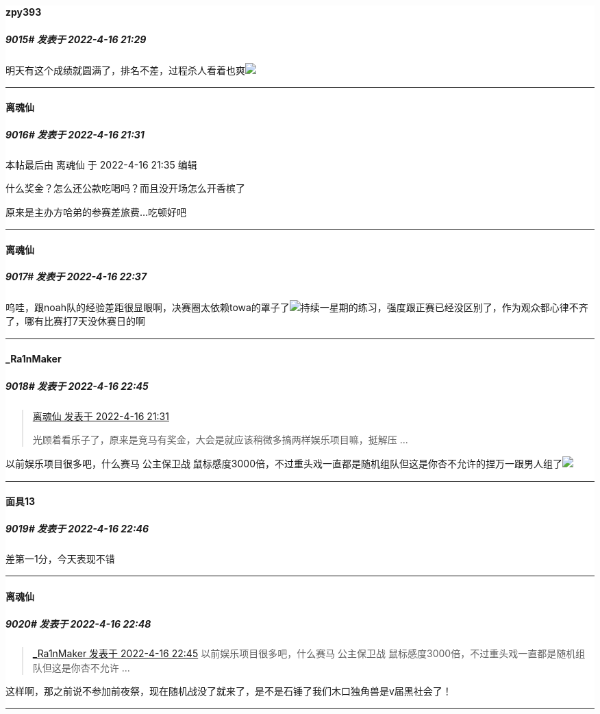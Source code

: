 ####  zpy393  
##### 9015#       发表于 2022-4-16 21:29

明天有这个成绩就圆满了，排名不差，过程杀人看着也爽<img src="https://static.saraba1st.com/image/smiley/face2017/037.png" referrerpolicy="no-referrer">

*****

####  离魂仙  
##### 9016#       发表于 2022-4-16 21:31

 本帖最后由 离魂仙 于 2022-4-16 21:35 编辑 

什么奖金？怎么还公款吃喝吗？而且没开场怎么开香槟了

原来是主办方哈弟的参赛差旅费…吃顿好吧



*****

####  离魂仙  
##### 9017#       发表于 2022-4-16 22:37

呜哇，跟noah队的经验差距很显眼啊，决赛圈太依赖towa的罩子了<img src="https://static.saraba1st.com/image/smiley/face2017/068.png" referrerpolicy="no-referrer">持续一星期的练习，强度跟正赛已经没区别了，作为观众都心律不齐了，哪有比赛打7天没休赛日的啊

*****

####  _Ra1nMaker  
##### 9018#       发表于 2022-4-16 22:45

<blockquote><a href="httphttps://bbs.saraba1st.com/2b/forum.php?mod=redirect&amp;goto=findpost&amp;pid=55477401&amp;ptid=1947500" target="_blank">离魂仙 发表于 2022-4-16 21:31</a>

光顾着看乐子了，原来是竞马有奖金，大会是就应该稍微多搞两样娱乐项目嘛，挺解压 ...</blockquote>
以前娱乐项目很多吧，什么赛马 公主保卫战 鼠标感度3000倍，不过重头戏一直都是随机组队但这是你杏不允许的捏万一跟男人组了<img src="https://static.saraba1st.com/image/smiley/face2017/245.png" referrerpolicy="no-referrer">

*****

####  面具13  
##### 9019#       发表于 2022-4-16 22:46

差第一1分，今天表现不错

*****

####  离魂仙  
##### 9020#       发表于 2022-4-16 22:48

<blockquote><a href="httphttps://bbs.saraba1st.com/2b/forum.php?mod=redirect&amp;goto=findpost&amp;pid=55478452&amp;ptid=1947500" target="_blank">_Ra1nMaker 发表于 2022-4-16 22:45</a>
以前娱乐项目很多吧，什么赛马 公主保卫战 鼠标感度3000倍，不过重头戏一直都是随机组队但这是你杏不允许 ...</blockquote>
这样啊，那之前说不参加前夜祭，现在随机战没了就来了，是不是石锤了我们木口独角兽是v届黑社会了！

*****
